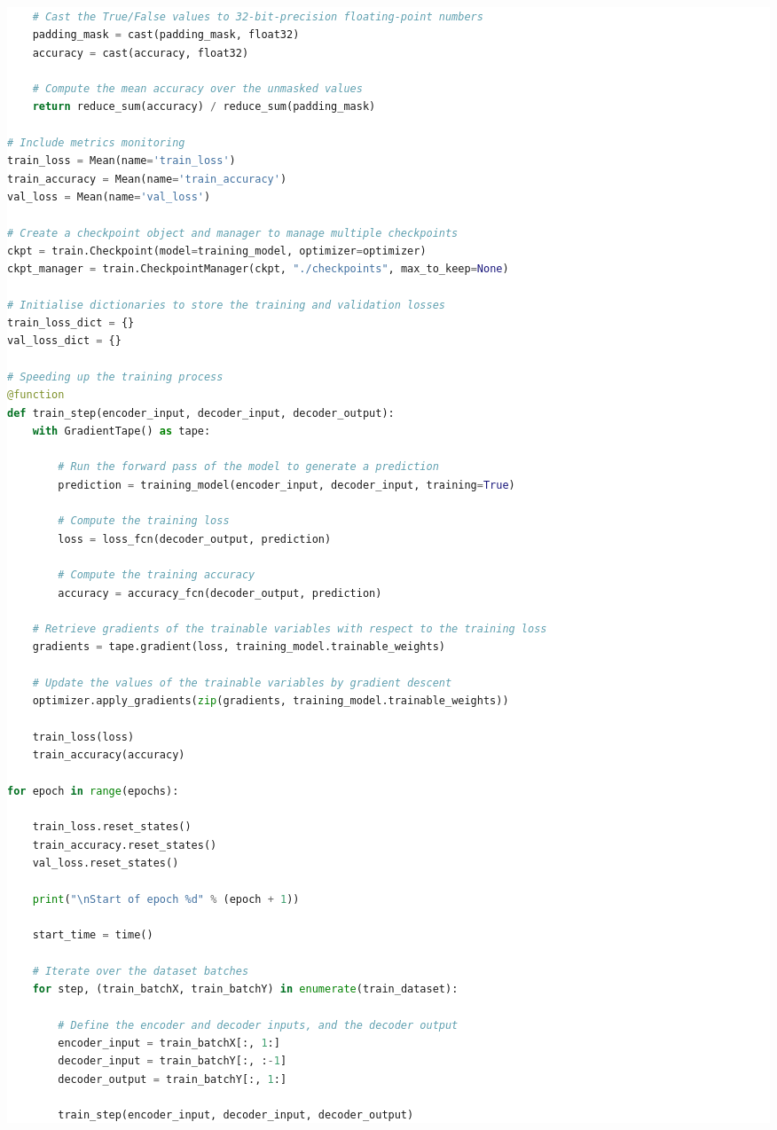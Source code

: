 ```py
    # Cast the True/False values to 32-bit-precision floating-point numbers
    padding_mask = cast(padding_mask, float32)
    accuracy = cast(accuracy, float32)

    # Compute the mean accuracy over the unmasked values
    return reduce_sum(accuracy) / reduce_sum(padding_mask)

# Include metrics monitoring
train_loss = Mean(name='train_loss')
train_accuracy = Mean(name='train_accuracy')
val_loss = Mean(name='val_loss')

# Create a checkpoint object and manager to manage multiple checkpoints
ckpt = train.Checkpoint(model=training_model, optimizer=optimizer)
ckpt_manager = train.CheckpointManager(ckpt, "./checkpoints", max_to_keep=None)

# Initialise dictionaries to store the training and validation losses
train_loss_dict = {}
val_loss_dict = {}

# Speeding up the training process
@function
def train_step(encoder_input, decoder_input, decoder_output):
    with GradientTape() as tape:

        # Run the forward pass of the model to generate a prediction
        prediction = training_model(encoder_input, decoder_input, training=True)

        # Compute the training loss
        loss = loss_fcn(decoder_output, prediction)

        # Compute the training accuracy
        accuracy = accuracy_fcn(decoder_output, prediction)

    # Retrieve gradients of the trainable variables with respect to the training loss
    gradients = tape.gradient(loss, training_model.trainable_weights)

    # Update the values of the trainable variables by gradient descent
    optimizer.apply_gradients(zip(gradients, training_model.trainable_weights))

    train_loss(loss)
    train_accuracy(accuracy)

for epoch in range(epochs):

    train_loss.reset_states()
    train_accuracy.reset_states()
    val_loss.reset_states()

    print("\nStart of epoch %d" % (epoch + 1))

    start_time = time()

    # Iterate over the dataset batches
    for step, (train_batchX, train_batchY) in enumerate(train_dataset):

        # Define the encoder and decoder inputs, and the decoder output
        encoder_input = train_batchX[:, 1:]
        decoder_input = train_batchY[:, :-1]
        decoder_output = train_batchY[:, 1:]

        train_step(encoder_input, decoder_input, decoder_output)

```